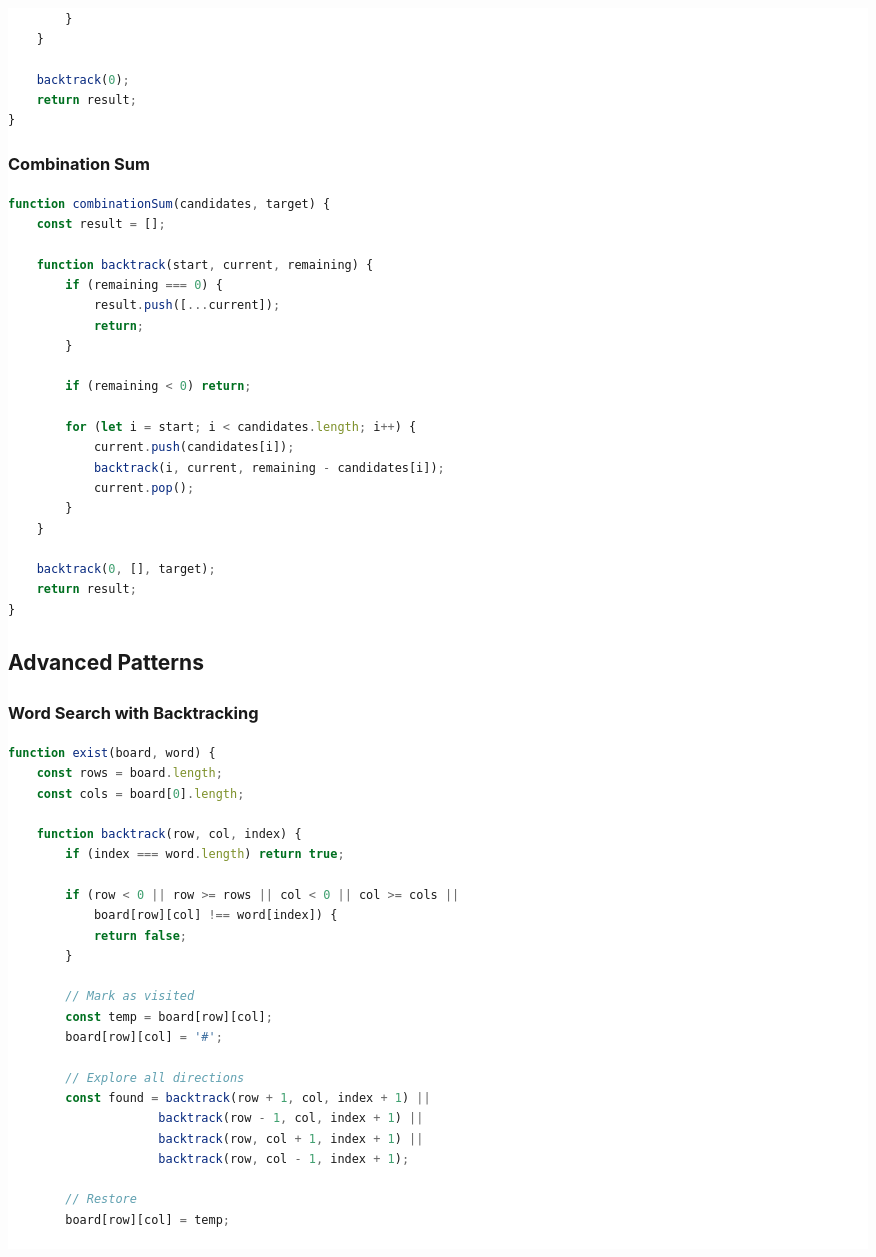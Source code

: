 ```javascript
        }
    }
    
    backtrack(0);
    return result;
}
```

### Combination Sum
```javascript
function combinationSum(candidates, target) {
    const result = [];
    
    function backtrack(start, current, remaining) {
        if (remaining === 0) {
            result.push([...current]);
            return;
        }
        
        if (remaining < 0) return;
        
        for (let i = start; i < candidates.length; i++) {
            current.push(candidates[i]);
            backtrack(i, current, remaining - candidates[i]);
            current.pop();
        }
    }
    
    backtrack(0, [], target);
    return result;
}
```

## Advanced Patterns

### Word Search with Backtracking
```javascript
function exist(board, word) {
    const rows = board.length;
    const cols = board[0].length;
    
    function backtrack(row, col, index) {
        if (index === word.length) return true;
        
        if (row < 0 || row >= rows || col < 0 || col >= cols || 
            board[row][col] !== word[index]) {
            return false;
        }
        
        // Mark as visited
        const temp = board[row][col];
        board[row][col] = '#';
        
        // Explore all directions
        const found = backtrack(row + 1, col, index + 1) ||
                     backtrack(row - 1, col, index + 1) ||
                     backtrack(row, col + 1, index + 1) ||
                     backtrack(row, col - 1, index + 1);
        
        // Restore
        board[row][col] = temp;
        
```
